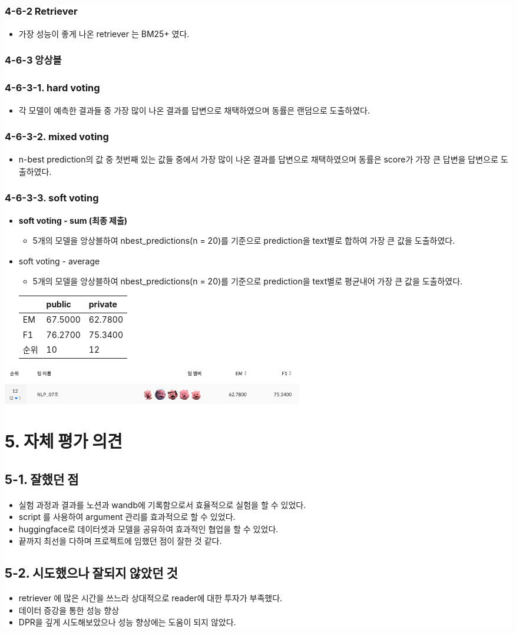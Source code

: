 ### 4-6-2 Retriever

- 가장 성능이 좋게 나온 retriever 는 BM25+ 였다.

### 4-6-3 앙상블

### 4-6-3-1. hard voting

- 각 모델이 예측한 결과들 중 가장 많이 나온 결과를 답변으로 채택하였으며 동률은 랜덤으로 도출하였다.

### 4-6-3-2. mixed voting

- n-best prediction의 값 중 첫번째 있는 값들 중에서 가장 많이 나온 결과를 답변으로 채택하였으며 동률은 score가 가장 큰 답변을 답변으로 도출하였다.

### 4-6-3-3. soft voting

- **soft voting - sum (최종 제출)**
    - 5개의 모델을 앙상블하여 nbest_predictions(n = 20)를 기준으로 prediction을 text별로 합하여 가장 큰 값을 도출하였다.
- soft voting - average
    - 5개의 모델을 앙상블하여 nbest_predictions(n = 20)를 기준으로 prediction을 text별로 평균내어 가장 큰 값을 도출하였다.

  |  | public | private |
  | --- | --- | --- |
  | EM | 67.5000 | 62.7800 |
  | F1 | 76.2700 | 75.3400 |
  | 순위 | 10 | 12 |

<img width="500" alt="Untitled" src="./utils/img/14.png">

# 5. 자체 평가 의견

## 5-1. 잘했던 점

- 실험 과정과 결과를 노션과 wandb에 기록함으로서 효율적으로 실험을 할 수 있었다.
- script 를 사용하여 argument 관리를 효과적으로 할 수 있었다.
- huggingface로 데이터셋과 모델을 공유하여 효과적인 협업을 할 수 있었다.
- 끝까지 최선을 다하며 프로젝트에 임했던 점이 잘한 것 같다.

## 5-2. 시도했으나 잘되지 않았던 것

- retriever 에 많은 시간을 쓰느라 상대적으로 reader에 대한 투자가 부족했다.
- 데이터 증강을 통한 성능 향상
- DPR을 깊게 시도해보았으나 성능 향상에는 도움이 되지 않았다.
